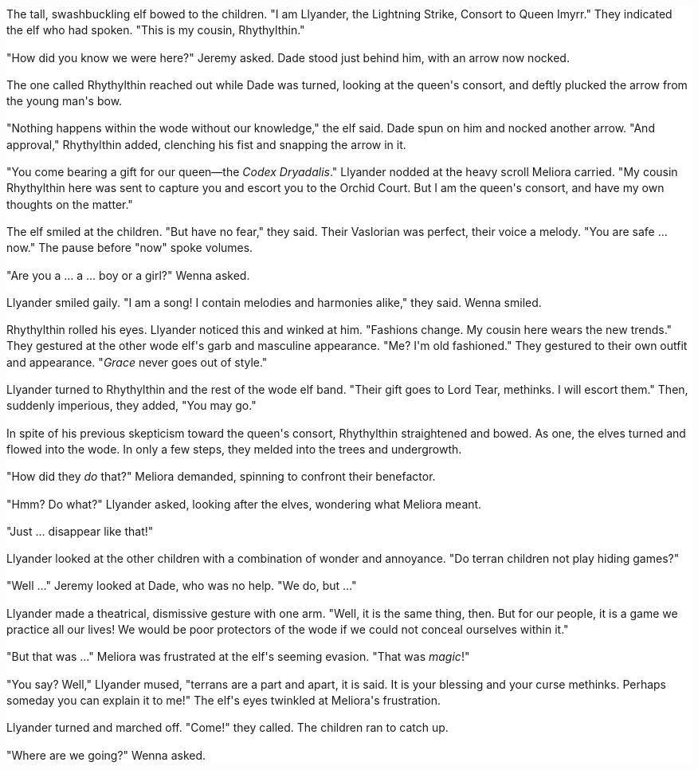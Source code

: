 The tall, swashbuckling elf bowed to the children. "I am Llyander, the Lightning Strike, Consort to Queen Imyrr." They indicated the elf who had spoken. "This is my cousin, Rhythylthin."

"How did you know we were here?" Jeremy asked. Dade stood just behind him, with an arrow now nocked.

The one called Rhythylthin reached out while Dade was turned, looking at the queen's consort, and deftly plucked the arrow from the young man's bow.

"Nothing happens within the wode without our knowledge," the elf said. Dade spun on him and nocked another arrow. "And approval," Rhythylthin added, clenching his fist and snapping the arrow in it.

"You come bearing a gift for our queen—the *Codex Dryadalis*." Llyander nodded at the heavy scroll Meliora carried. "My cousin Rhythylthin here was sent to capture you and escort you to the Orchid Court. But I am the queen's consort, and have my own thoughts on the matter."

The elf smiled at the children. "But have no fear," they said. Their Vaslorian was perfect, their voice a melody. "You are safe … now." The pause before "now" spoke volumes.

"Are you a … a … boy or a girl?" Wenna asked.

Llyander smiled gaily. "I am a song! I contain melodies and harmonies alike," they said. Wenna smiled.

Rhythylthin rolled his eyes. Llyander noticed this and winked at him. "Fashions change. My cousin here wears the new trends." They gestured at the other wode elf's garb and masculine appearance. "Me? I'm old fashioned." They gestured to their own outfit and appearance. "*Grace* never goes out of style."

Llyander turned to Rhythylthin and the rest of the wode elf band. "Their gift goes to Lord Tear, methinks. I will escort them." Then, suddenly imperious, they added, "You may go."

In spite of his previous skepticism toward the queen's consort, Rhythylthin straightened and bowed. As one, the elves turned and flowed into the wode. In only a few steps, they melded into the trees and undergrowth.

"How did they *do* that?" Meliora demanded, spinning to confront their benefactor.

"Hmm? Do what?" Llyander asked, looking after the elves, wondering what Meliora meant.

"Just … disappear like that!"

Llyander looked at the other children with a combination of wonder and annoyance. "Do terran children not play hiding games?"

"Well …" Jeremy looked at Dade, who was no help. "We do, but …"

Llyander made a theatrical, dismissive gesture with one arm. "Well, it is the same thing, then. But for our people, it is a game we practice all our lives! We would be poor protectors of the wode if we could not conceal ourselves within it."

"But that was …" Meliora was frustrated at the elf's seeming evasion. "That was *magic*!"

"You say? Well," Llyander mused, "terrans are a part and apart, it is said. It is your blessing and your curse methinks. Perhaps someday you can explain it to me!" The elf's eyes twinkled at Meliora's frustration.

Llyander turned and marched off. "Come!" they called. The children ran to catch up.

"Where are we going?" Wenna asked.
